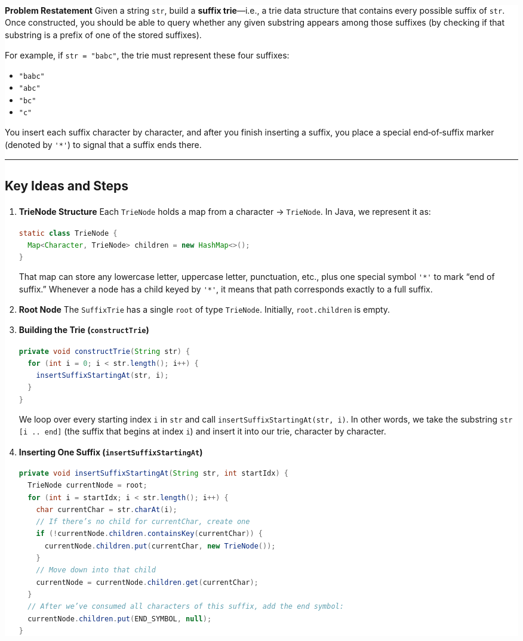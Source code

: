 **Problem Restatement**
Given a string `str`, build a **suffix trie**—i.e., a trie data structure that contains every possible suffix of `str`. Once constructed, you should be able to query whether any given substring appears among those suffixes (by checking if that substring is a prefix of one of the stored suffixes).

For example, if `str = "babc"`, the trie must represent these four suffixes:

* `"babc"`
* `"abc"`
* `"bc"`
* `"c"`

You insert each suffix character by character, and after you finish inserting a suffix, you place a special end‐of‐suffix marker (denoted by `'*'`) to signal that a suffix ends there.

---

## Key Ideas and Steps

1. **TrieNode Structure**
   Each `TrieNode` holds a map from a character → `TrieNode`. In Java, we represent it as:

   ```java
   static class TrieNode {
     Map<Character, TrieNode> children = new HashMap<>();
   }
   ```

   That map can store any lowercase letter, uppercase letter, punctuation, etc., plus one special symbol `'*'` to mark “end of suffix.” Whenever a node has a child keyed by `'*'`, it means that path corresponds exactly to a full suffix.

2. **Root Node**
   The `SuffixTrie` has a single `root` of type `TrieNode`. Initially, `root.children` is empty.

3. **Building the Trie (`constructTrie`)**

   ```java
   private void constructTrie(String str) {
     for (int i = 0; i < str.length(); i++) {
       insertSuffixStartingAt(str, i);
     }
   }
   ```

   We loop over every starting index `i` in `str` and call `insertSuffixStartingAt(str, i)`. In other words, we take the substring `str[i .. end]` (the suffix that begins at index `i`) and insert it into our trie, character by character.

4. **Inserting One Suffix (`insertSuffixStartingAt`)**

   ```java
   private void insertSuffixStartingAt(String str, int startIdx) {
     TrieNode currentNode = root;
     for (int i = startIdx; i < str.length(); i++) {
       char currentChar = str.charAt(i);
       // If there’s no child for currentChar, create one
       if (!currentNode.children.containsKey(currentChar)) {
         currentNode.children.put(currentChar, new TrieNode());
       }
       // Move down into that child
       currentNode = currentNode.children.get(currentChar);
     }
     // After we’ve consumed all characters of this suffix, add the end symbol:
     currentNode.children.put(END_SYMBOL, null);
   }
   ```
